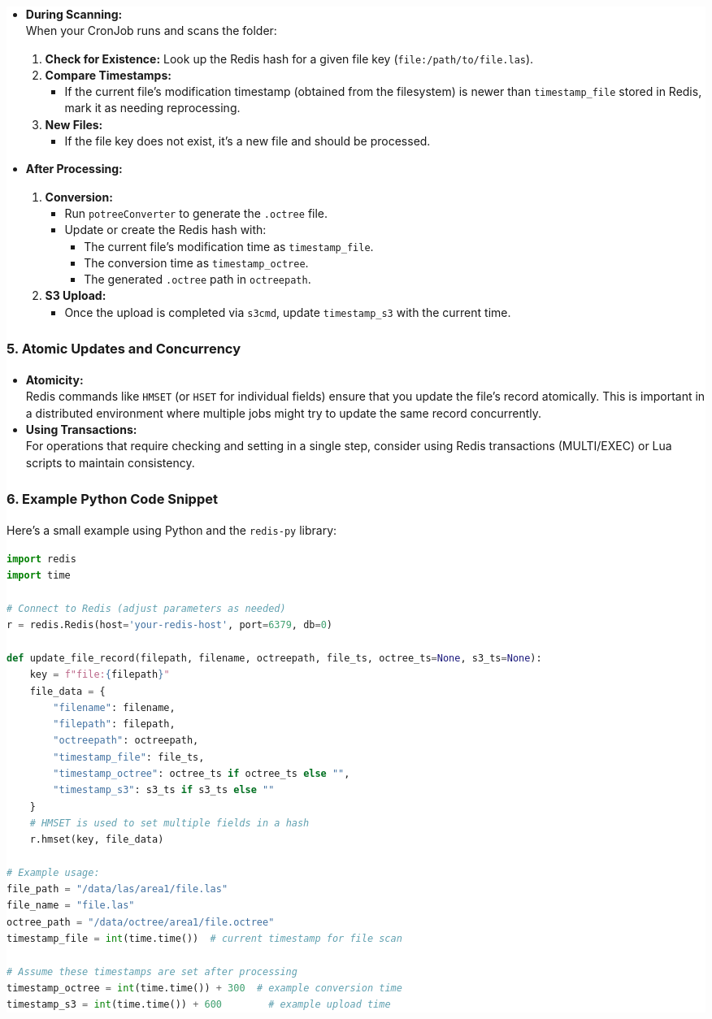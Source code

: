 - **During Scanning:**  
  When your CronJob runs and scans the folder:

  1. **Check for Existence:** Look up the Redis hash for a given file key (`file:/path/to/file.las`).
  2. **Compare Timestamps:**
     - If the current file’s modification timestamp (obtained from the filesystem) is newer than `timestamp_file` stored in Redis, mark it as needing reprocessing.
  3. **New Files:**
     - If the file key does not exist, it’s a new file and should be processed.

- **After Processing:**
  1. **Conversion:**
     - Run `potreeConverter` to generate the `.octree` file.
     - Update or create the Redis hash with:
       - The current file’s modification time as `timestamp_file`.
       - The conversion time as `timestamp_octree`.
       - The generated `.octree` path in `octreepath`.
  2. **S3 Upload:**
     - Once the upload is completed via `s3cmd`, update `timestamp_s3` with the current time.

### 5. **Atomic Updates and Concurrency**

- **Atomicity:**  
  Redis commands like `HMSET` (or `HSET` for individual fields) ensure that you update the file’s record atomically. This is important in a distributed environment where multiple jobs might try to update the same record concurrently.
- **Using Transactions:**  
  For operations that require checking and setting in a single step, consider using Redis transactions (MULTI/EXEC) or Lua scripts to maintain consistency.

### 6. **Example Python Code Snippet**

Here’s a small example using Python and the `redis-py` library:

```python
import redis
import time

# Connect to Redis (adjust parameters as needed)
r = redis.Redis(host='your-redis-host', port=6379, db=0)

def update_file_record(filepath, filename, octreepath, file_ts, octree_ts=None, s3_ts=None):
    key = f"file:{filepath}"
    file_data = {
        "filename": filename,
        "filepath": filepath,
        "octreepath": octreepath,
        "timestamp_file": file_ts,
        "timestamp_octree": octree_ts if octree_ts else "",
        "timestamp_s3": s3_ts if s3_ts else ""
    }
    # HMSET is used to set multiple fields in a hash
    r.hmset(key, file_data)

# Example usage:
file_path = "/data/las/area1/file.las"
file_name = "file.las"
octree_path = "/data/octree/area1/file.octree"
timestamp_file = int(time.time())  # current timestamp for file scan

# Assume these timestamps are set after processing
timestamp_octree = int(time.time()) + 300  # example conversion time
timestamp_s3 = int(time.time()) + 600        # example upload time

```
